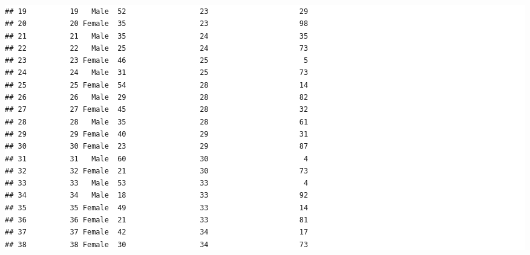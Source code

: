     ## 19          19   Male  52                 23                     29
    ## 20          20 Female  35                 23                     98
    ## 21          21   Male  35                 24                     35
    ## 22          22   Male  25                 24                     73
    ## 23          23 Female  46                 25                      5
    ## 24          24   Male  31                 25                     73
    ## 25          25 Female  54                 28                     14
    ## 26          26   Male  29                 28                     82
    ## 27          27 Female  45                 28                     32
    ## 28          28   Male  35                 28                     61
    ## 29          29 Female  40                 29                     31
    ## 30          30 Female  23                 29                     87
    ## 31          31   Male  60                 30                      4
    ## 32          32 Female  21                 30                     73
    ## 33          33   Male  53                 33                      4
    ## 34          34   Male  18                 33                     92
    ## 35          35 Female  49                 33                     14
    ## 36          36 Female  21                 33                     81
    ## 37          37 Female  42                 34                     17
    ## 38          38 Female  30                 34                     73